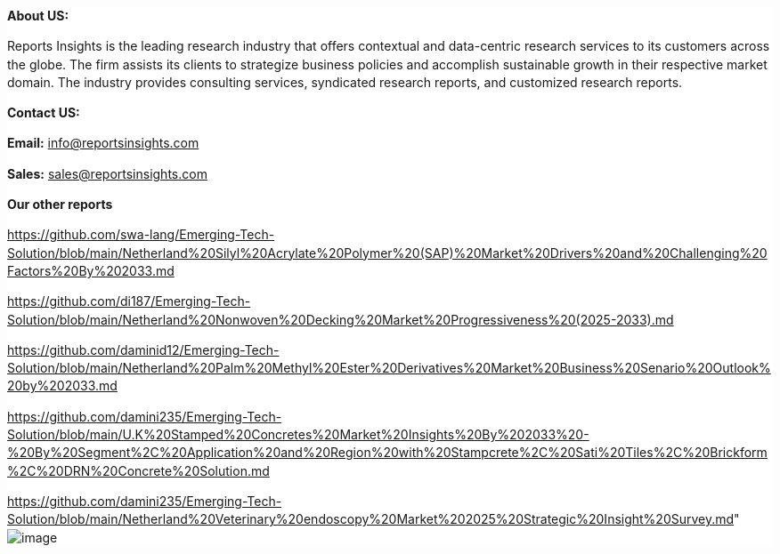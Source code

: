 <strong><strong>About US</strong>:</strong>

Reports Insights is the leading research industry that offers contextual and data-centric research services to its customers across the globe. The firm assists its clients to strategize business policies and accomplish sustainable growth in their respective market domain. The industry provides consulting services, syndicated research reports, and customized research reports.

<strong>Contact US:</strong>

<p class=""""><b>Email:</b> <a href=mailto:info@reportsinsights.com>info@reportsinsights.com</a></p>
<p class=""""><b>Sales:</b> <a href=mailto:sales@reportsinsights.com>sales@reportsinsights.com</a></p>

<strong>Our other reports</strong>

<a href=https://github.com/swa-lang/Emerging-Tech-Solution/blob/main/Netherland%20Silyl%20Acrylate%20Polymer%20(SAP)%20Market%20Drivers%20and%20Challenging%20Factors%20By%202033.md>https://github.com/swa-lang/Emerging-Tech-Solution/blob/main/Netherland%20Silyl%20Acrylate%20Polymer%20(SAP)%20Market%20Drivers%20and%20Challenging%20Factors%20By%202033.md</a>

<a href=https://github.com/di187/Emerging-Tech-Solution/blob/main/Netherland%20Nonwoven%20Decking%20Market%20Progressiveness%20(2025-2033).md>https://github.com/di187/Emerging-Tech-Solution/blob/main/Netherland%20Nonwoven%20Decking%20Market%20Progressiveness%20(2025-2033).md</a>

<a href=https://github.com/daminid12/Emerging-Tech-Solution/blob/main/Netherland%20Palm%20Methyl%20Ester%20Derivatives%20Market%20Business%20Senario%20Outlook%20by%202033.md>https://github.com/daminid12/Emerging-Tech-Solution/blob/main/Netherland%20Palm%20Methyl%20Ester%20Derivatives%20Market%20Business%20Senario%20Outlook%20by%202033.md</a>

<a href=https://github.com/damini235/Emerging-Tech-Solution/blob/main/U.K%20Stamped%20Concretes%20Market%20Insights%20By%202033%20-%20By%20Segment%2C%20Application%20and%20Region%20with%20Stampcrete%2C%20Sati%20Tiles%2C%20Brickform%2C%20DRN%20Concrete%20Solution.md>https://github.com/damini235/Emerging-Tech-Solution/blob/main/U.K%20Stamped%20Concretes%20Market%20Insights%20By%202033%20-%20By%20Segment%2C%20Application%20and%20Region%20with%20Stampcrete%2C%20Sati%20Tiles%2C%20Brickform%2C%20DRN%20Concrete%20Solution.md</a>

<a href=https://github.com/damini235/Emerging-Tech-Solution/blob/main/Netherland%20Veterinary%20endoscopy%20Market%202025%20Strategic%20Insight%20Survey.md>https://github.com/damini235/Emerging-Tech-Solution/blob/main/Netherland%20Veterinary%20endoscopy%20Market%202025%20Strategic%20Insight%20Survey.md</a>"
![image](https://github.com/user-attachments/assets/d3d63d92-082d-4471-8e05-e584b0bb6a87)
